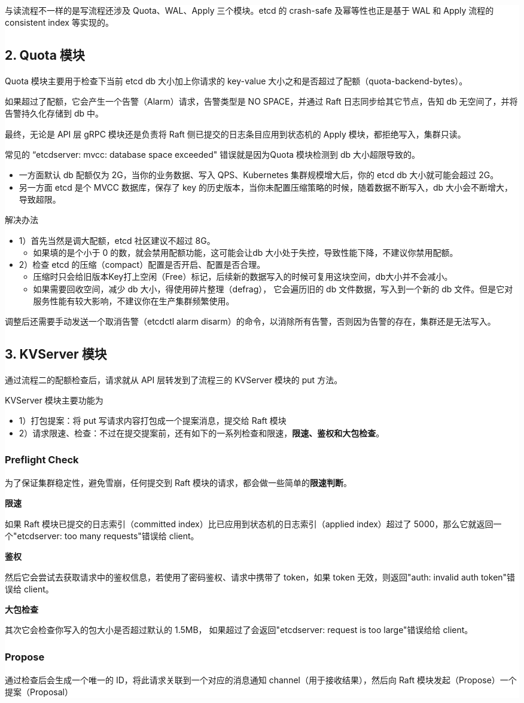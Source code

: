 与读流程不一样的是写流程还涉及 Quota、WAL、Apply 三个模块。etcd 的 crash-safe 及幂等性也正是基于 WAL 和 Apply 流程的 consistent index 等实现的。

## 2. Quota 模块

Quota 模块主要用于检查下当前 etcd db 大小加上你请求的 key-value 大小之和是否超过了配额（quota-backend-bytes）。

如果超过了配额，它会产生一个告警（Alarm）请求，告警类型是 NO SPACE，并通过 Raft 日志同步给其它节点，告知 db 无空间了，并将告警持久化存储到 db 中。

最终，无论是 API 层 gRPC 模块还是负责将 Raft 侧已提交的日志条目应用到状态机的 Apply 模块，都拒绝写入，集群只读。

常见的 “etcdserver: mvcc: database space exceeded" 错误就是因为Quota 模块检测到 db 大小超限导致的。

* 一方面默认 db 配额仅为 2G，当你的业务数据、写入 QPS、Kubernetes 集群规模增大后，你的 etcd db 大小就可能会超过 2G。
* 另一方面 etcd 是个 MVCC 数据库，保存了 key 的历史版本，当你未配置压缩策略的时候，随着数据不断写入，db 大小会不断增大，导致超限。

解决办法

* 1）首先当然是调大配额，etcd 社区建议不超过 8G。
  * 如果填的是个小于 0 的数，就会禁用配额功能，这可能会让db 大小处于失控，导致性能下降，不建议你禁用配额。
* 2）检查 etcd 的压缩（compact）配置是否开启、配置是否合理。
  * 压缩时只会给旧版本Key打上空闲（Free）标记，后续新的数据写入的时候可复用这块空间，db大小并不会减小。
  * 如果需要回收空间，减少 db 大小，得使用碎片整理（defrag）， 它会遍历旧的 db 文件数据，写入到一个新的 db 文件。但是它对服务性能有较大影响，不建议你在生产集群频繁使用。

调整后还需要手动发送一个取消告警（etcdctl alarm disarm）的命令，以消除所有告警，否则因为告警的存在，集群还是无法写入。



## 3. KVServer 模块

通过流程二的配额检查后，请求就从 API 层转发到了流程三的 KVServer 模块的 put 方法。

KVServer 模块主要功能为 

* 1）打包提案：将 put 写请求内容打包成一个提案消息，提交给 Raft 模块
* 2）请求限速、检查：不过在提交提案前，还有如下的一系列检查和限速，**限速、鉴权和大包检查**。



### Preflight Check

为了保证集群稳定性，避免雪崩，任何提交到 Raft 模块的请求，都会做一些简单的**限速判断**。

**限速**

如果 Raft 模块已提交的日志索引（committed index）比已应用到状态机的日志索引（applied index）超过了 5000，那么它就返回一个"etcdserver: too many requests"错误给 client。

**鉴权**

然后它会尝试去获取请求中的鉴权信息，若使用了密码鉴权、请求中携带了 token，如果 token 无效，则返回"auth: invalid auth token"错误给 client。

**大包检查**

其次它会检查你写入的包大小是否超过默认的 1.5MB， 如果超过了会返回"etcdserver: request is too large"错误给给 client。



### Propose

通过检查后会生成一个唯一的 ID，将此请求关联到一个对应的消息通知 channel（用于接收结果），然后向 Raft 模块发起（Propose）一个提案（Proposal）
